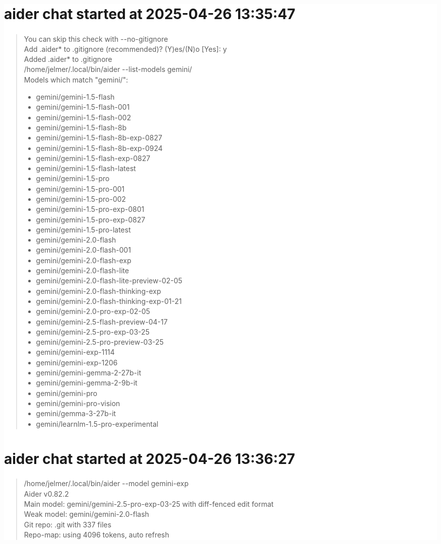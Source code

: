 
# aider chat started at 2025-04-26 13:35:47

> You can skip this check with --no-gitignore  
> Add .aider* to .gitignore (recommended)? (Y)es/(N)o [Yes]: y  
> Added .aider* to .gitignore  
> /home/jelmer/.local/bin/aider --list-models gemini/  
> Models which match "gemini/":  
> - gemini/gemini-1.5-flash  
> - gemini/gemini-1.5-flash-001  
> - gemini/gemini-1.5-flash-002  
> - gemini/gemini-1.5-flash-8b  
> - gemini/gemini-1.5-flash-8b-exp-0827  
> - gemini/gemini-1.5-flash-8b-exp-0924  
> - gemini/gemini-1.5-flash-exp-0827  
> - gemini/gemini-1.5-flash-latest  
> - gemini/gemini-1.5-pro  
> - gemini/gemini-1.5-pro-001  
> - gemini/gemini-1.5-pro-002  
> - gemini/gemini-1.5-pro-exp-0801  
> - gemini/gemini-1.5-pro-exp-0827  
> - gemini/gemini-1.5-pro-latest  
> - gemini/gemini-2.0-flash  
> - gemini/gemini-2.0-flash-001  
> - gemini/gemini-2.0-flash-exp  
> - gemini/gemini-2.0-flash-lite  
> - gemini/gemini-2.0-flash-lite-preview-02-05  
> - gemini/gemini-2.0-flash-thinking-exp  
> - gemini/gemini-2.0-flash-thinking-exp-01-21  
> - gemini/gemini-2.0-pro-exp-02-05  
> - gemini/gemini-2.5-flash-preview-04-17  
> - gemini/gemini-2.5-pro-exp-03-25  
> - gemini/gemini-2.5-pro-preview-03-25  
> - gemini/gemini-exp-1114  
> - gemini/gemini-exp-1206  
> - gemini/gemini-gemma-2-27b-it  
> - gemini/gemini-gemma-2-9b-it  
> - gemini/gemini-pro  
> - gemini/gemini-pro-vision  
> - gemini/gemma-3-27b-it  
> - gemini/learnlm-1.5-pro-experimental  

# aider chat started at 2025-04-26 13:36:27

> /home/jelmer/.local/bin/aider --model gemini-exp  
> Aider v0.82.2  
> Main model: gemini/gemini-2.5-pro-exp-03-25 with diff-fenced edit format  
> Weak model: gemini/gemini-2.0-flash  
> Git repo: .git with 337 files  
> Repo-map: using 4096 tokens, auto refresh  
